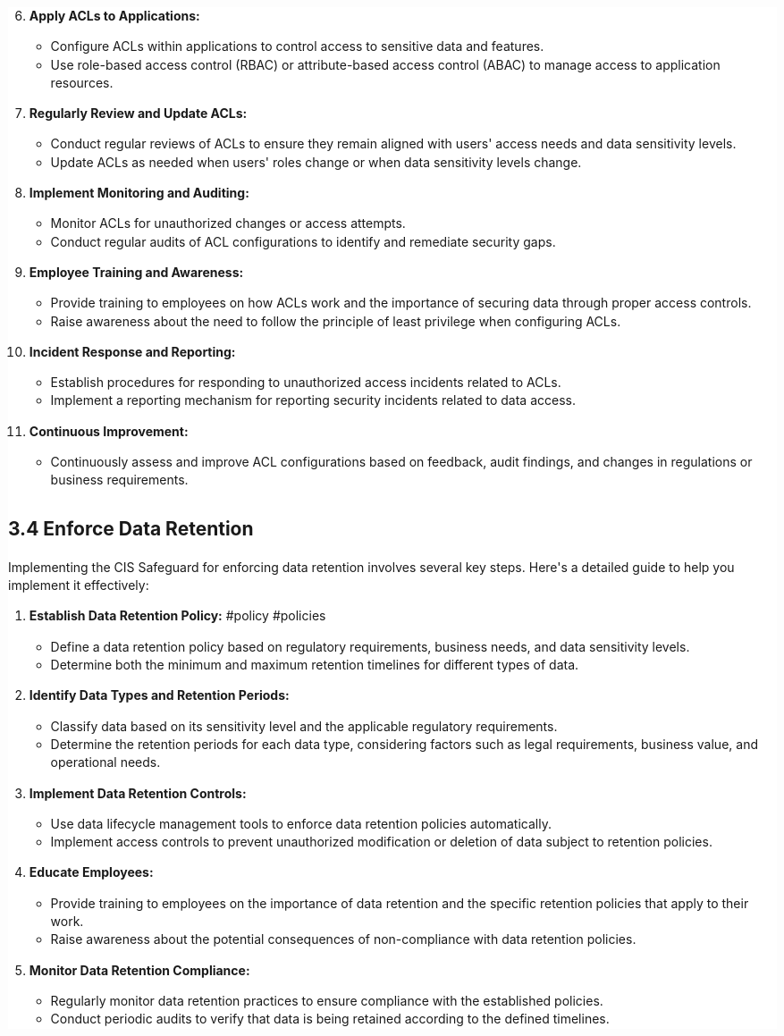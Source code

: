 6. **Apply ACLs to Applications:**
   - Configure ACLs within applications to control access to sensitive data and features.
   - Use role-based access control (RBAC) or attribute-based access control (ABAC) to manage access to application resources.

7. **Regularly Review and Update ACLs:**
   - Conduct regular reviews of ACLs to ensure they remain aligned with users' access needs and data sensitivity levels.
   - Update ACLs as needed when users' roles change or when data sensitivity levels change.

8. **Implement Monitoring and Auditing:**
   - Monitor ACLs for unauthorized changes or access attempts.
   - Conduct regular audits of ACL configurations to identify and remediate security gaps.

9. **Employee Training and Awareness:**
   - Provide training to employees on how ACLs work and the importance of securing data through proper access controls.
   - Raise awareness about the need to follow the principle of least privilege when configuring ACLs.

10. **Incident Response and Reporting:**
    - Establish procedures for responding to unauthorized access incidents related to ACLs.
    - Implement a reporting mechanism for reporting security incidents related to data access.

11. **Continuous Improvement:**
    - Continuously assess and improve ACL configurations based on feedback, audit findings, and changes in regulations or business requirements.

## 3.4 Enforce Data Retention

Implementing the CIS Safeguard for enforcing data retention involves several key steps. Here's a detailed guide to help you implement it effectively:

1. **Establish Data Retention Policy:** #policy #policies 
   - Define a data retention policy based on regulatory requirements, business needs, and data sensitivity levels.
   - Determine both the minimum and maximum retention timelines for different types of data.

2. **Identify Data Types and Retention Periods:**
   - Classify data based on its sensitivity level and the applicable regulatory requirements.
   - Determine the retention periods for each data type, considering factors such as legal requirements, business value, and operational needs.

3. **Implement Data Retention Controls:**
   - Use data lifecycle management tools to enforce data retention policies automatically.
   - Implement access controls to prevent unauthorized modification or deletion of data subject to retention policies.

4. **Educate Employees:**
   - Provide training to employees on the importance of data retention and the specific retention policies that apply to their work.
   - Raise awareness about the potential consequences of non-compliance with data retention policies.

5. **Monitor Data Retention Compliance:**
   - Regularly monitor data retention practices to ensure compliance with the established policies.
   - Conduct periodic audits to verify that data is being retained according to the defined timelines.
